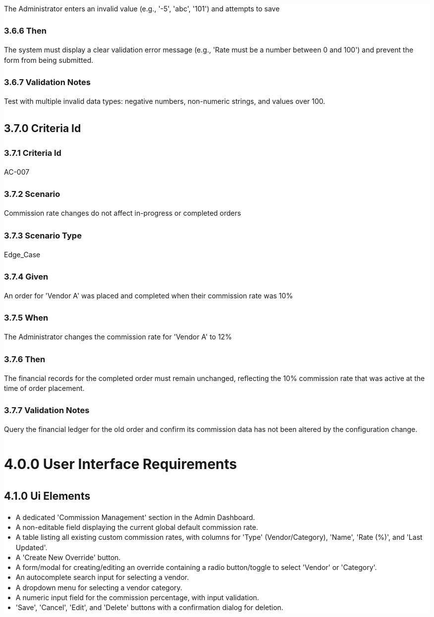The Administrator enters an invalid value (e.g., '-5', 'abc', '101') and attempts to save

### 3.6.6 Then

The system must display a clear validation error message (e.g., 'Rate must be a number between 0 and 100') and prevent the form from being submitted.

### 3.6.7 Validation Notes

Test with multiple invalid data types: negative numbers, non-numeric strings, and values over 100.

## 3.7.0 Criteria Id

### 3.7.1 Criteria Id

AC-007

### 3.7.2 Scenario

Commission rate changes do not affect in-progress or completed orders

### 3.7.3 Scenario Type

Edge_Case

### 3.7.4 Given

An order for 'Vendor A' was placed and completed when their commission rate was 10%

### 3.7.5 When

The Administrator changes the commission rate for 'Vendor A' to 12%

### 3.7.6 Then

The financial records for the completed order must remain unchanged, reflecting the 10% commission rate that was active at the time of order placement.

### 3.7.7 Validation Notes

Query the financial ledger for the old order and confirm its commission data has not been altered by the configuration change.

# 4.0.0 User Interface Requirements

## 4.1.0 Ui Elements

- A dedicated 'Commission Management' section in the Admin Dashboard.
- A non-editable field displaying the current global default commission rate.
- A table listing all existing custom commission rates, with columns for 'Type' (Vendor/Category), 'Name', 'Rate (%)', and 'Last Updated'.
- A 'Create New Override' button.
- A form/modal for creating/editing an override containing a radio button/toggle to select 'Vendor' or 'Category'.
- An autocomplete search input for selecting a vendor.
- A dropdown menu for selecting a vendor category.
- A numeric input field for the commission percentage, with input validation.
- 'Save', 'Cancel', 'Edit', and 'Delete' buttons with a confirmation dialog for deletion.
